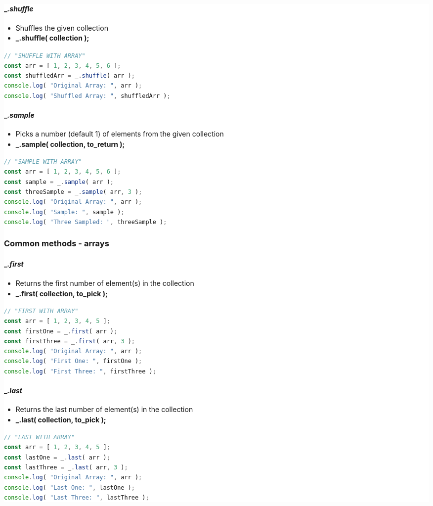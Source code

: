 #### \__.shuffle_ <a id="_-shuffle"></a>

* Shuffles the given collection
* **\_.shuffle\( collection \);**

```javascript
// "SHUFFLE WITH ARRAY"
const arr = [ 1, 2, 3, 4, 5, 6 ];
const shuffledArr = _.shuffle( arr );
console.log( "Original Array: ", arr );
console.log( "Shuffled Array: ", shuffledArr );
```

#### \__.sample_ <a id="_-sample"></a>

* Picks a number \(default 1\) of elements from the given collection
* **\_.sample\( collection, to\_return \);**

```javascript
// "SAMPLE WITH ARRAY"
const arr = [ 1, 2, 3, 4, 5, 6 ];
const sample = _.sample( arr );
const threeSample = _.sample( arr, 3 );
console.log( "Original Array: ", arr );
console.log( "Sample: ", sample );
console.log( "Three Sampled: ", threeSample );
```

### Common methods - arrays <a id="common-methods-arrays"></a>

#### \__.first_ <a id="_-first"></a>

* Returns the first number of element\(s\) in the collection
* **\_.first\( collection, to\_pick \);**

```javascript
// "FIRST WITH ARRAY"
const arr = [ 1, 2, 3, 4, 5 ];
const firstOne = _.first( arr );
const firstThree = _.first( arr, 3 );
console.log( "Original Array: ", arr );
console.log( "First One: ", firstOne );
console.log( "First Three: ", firstThree );
```

#### \__.last_ <a id="_-last"></a>

* Returns the last number of element\(s\) in the collection
* **\_.last\( collection, to\_pick \);**

```javascript
// "LAST WITH ARRAY"
const arr = [ 1, 2, 3, 4, 5 ];
const lastOne = _.last( arr );
const lastThree = _.last( arr, 3 );
console.log( "Original Array: ", arr );
console.log( "Last One: ", lastOne );
console.log( "Last Three: ", lastThree );
```
